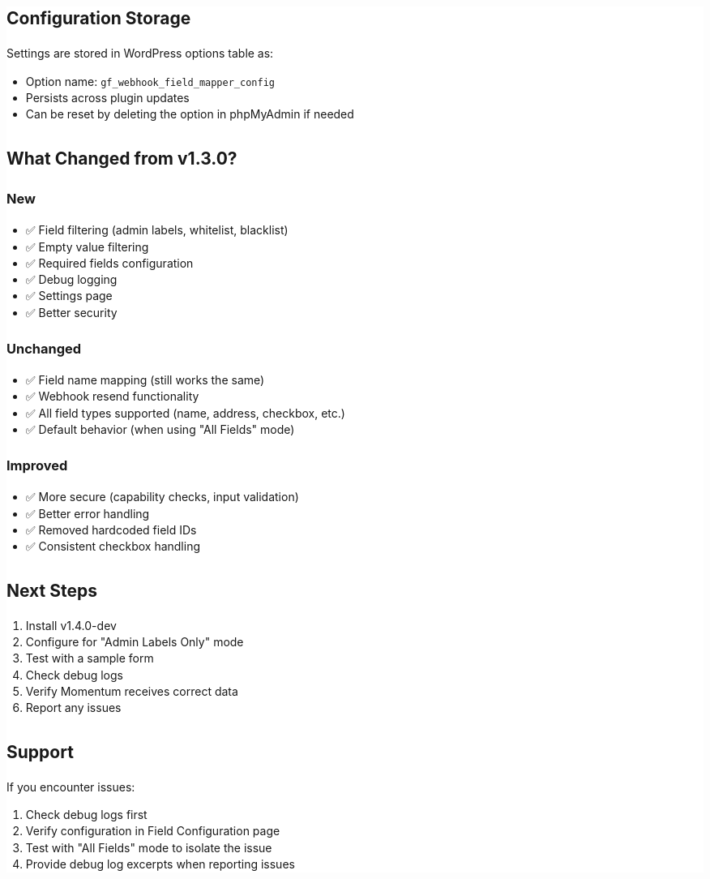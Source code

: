 ## Configuration Storage

Settings are stored in WordPress options table as:
- Option name: `gf_webhook_field_mapper_config`
- Persists across plugin updates
- Can be reset by deleting the option in phpMyAdmin if needed

## What Changed from v1.3.0?

### New
- ✅ Field filtering (admin labels, whitelist, blacklist)
- ✅ Empty value filtering
- ✅ Required fields configuration
- ✅ Debug logging
- ✅ Settings page
- ✅ Better security

### Unchanged
- ✅ Field name mapping (still works the same)
- ✅ Webhook resend functionality
- ✅ All field types supported (name, address, checkbox, etc.)
- ✅ Default behavior (when using "All Fields" mode)

### Improved
- ✅ More secure (capability checks, input validation)
- ✅ Better error handling
- ✅ Removed hardcoded field IDs
- ✅ Consistent checkbox handling

## Next Steps

1. Install v1.4.0-dev
2. Configure for "Admin Labels Only" mode
3. Test with a sample form
4. Check debug logs
5. Verify Momentum receives correct data
6. Report any issues

## Support

If you encounter issues:
1. Check debug logs first
2. Verify configuration in Field Configuration page
3. Test with "All Fields" mode to isolate the issue
4. Provide debug log excerpts when reporting issues
